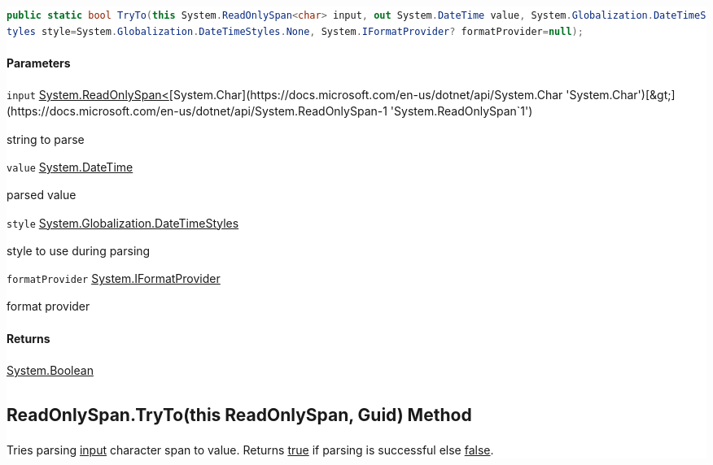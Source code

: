 ```csharp
public static bool TryTo(this System.ReadOnlySpan<char> input, out System.DateTime value, System.Globalization.DateTimeStyles style=System.Globalization.DateTimeStyles.None, System.IFormatProvider? formatProvider=null);
```
#### Parameters

<a name='DevFast.Net.Extensions.SystemTypes.ReadOnlySpan.TryTo(thisSystem.ReadOnlySpan_char_,System.DateTime,System.Globalization.DateTimeStyles,System.IFormatProvider).input'></a>

`input` [System.ReadOnlySpan&lt;](https://docs.microsoft.com/en-us/dotnet/api/System.ReadOnlySpan-1 'System.ReadOnlySpan`1')[System.Char](https://docs.microsoft.com/en-us/dotnet/api/System.Char 'System.Char')[&gt;](https://docs.microsoft.com/en-us/dotnet/api/System.ReadOnlySpan-1 'System.ReadOnlySpan`1')

string to parse

<a name='DevFast.Net.Extensions.SystemTypes.ReadOnlySpan.TryTo(thisSystem.ReadOnlySpan_char_,System.DateTime,System.Globalization.DateTimeStyles,System.IFormatProvider).value'></a>

`value` [System.DateTime](https://docs.microsoft.com/en-us/dotnet/api/System.DateTime 'System.DateTime')

parsed value

<a name='DevFast.Net.Extensions.SystemTypes.ReadOnlySpan.TryTo(thisSystem.ReadOnlySpan_char_,System.DateTime,System.Globalization.DateTimeStyles,System.IFormatProvider).style'></a>

`style` [System.Globalization.DateTimeStyles](https://docs.microsoft.com/en-us/dotnet/api/System.Globalization.DateTimeStyles 'System.Globalization.DateTimeStyles')

style to use during parsing

<a name='DevFast.Net.Extensions.SystemTypes.ReadOnlySpan.TryTo(thisSystem.ReadOnlySpan_char_,System.DateTime,System.Globalization.DateTimeStyles,System.IFormatProvider).formatProvider'></a>

`formatProvider` [System.IFormatProvider](https://docs.microsoft.com/en-us/dotnet/api/System.IFormatProvider 'System.IFormatProvider')

format provider

#### Returns
[System.Boolean](https://docs.microsoft.com/en-us/dotnet/api/System.Boolean 'System.Boolean')

<a name='DevFast.Net.Extensions.SystemTypes.ReadOnlySpan.TryTo(thisSystem.ReadOnlySpan_char_,System.Guid)'></a>

## ReadOnlySpan.TryTo(this ReadOnlySpan<char>, Guid) Method

Tries parsing [input](DevFast.Net.Extensions.SystemTypes.ReadOnlySpan.md#DevFast.Net.Extensions.SystemTypes.ReadOnlySpan.TryTo(thisSystem.ReadOnlySpan_char_,System.Guid).input 'DevFast.Net.Extensions.SystemTypes.ReadOnlySpan.TryTo(this System.ReadOnlySpan<char>, System.Guid).input') character span to <seealso cref="T:System.Guid"/> value.
Returns [true](https://docs.microsoft.com/en-us/dotnet/csharp/language-reference/builtin-types/bool 'https://docs.microsoft.com/en-us/dotnet/csharp/language-reference/builtin-types/bool') if parsing is successful else [false](https://docs.microsoft.com/en-us/dotnet/csharp/language-reference/builtin-types/bool 'https://docs.microsoft.com/en-us/dotnet/csharp/language-reference/builtin-types/bool').
